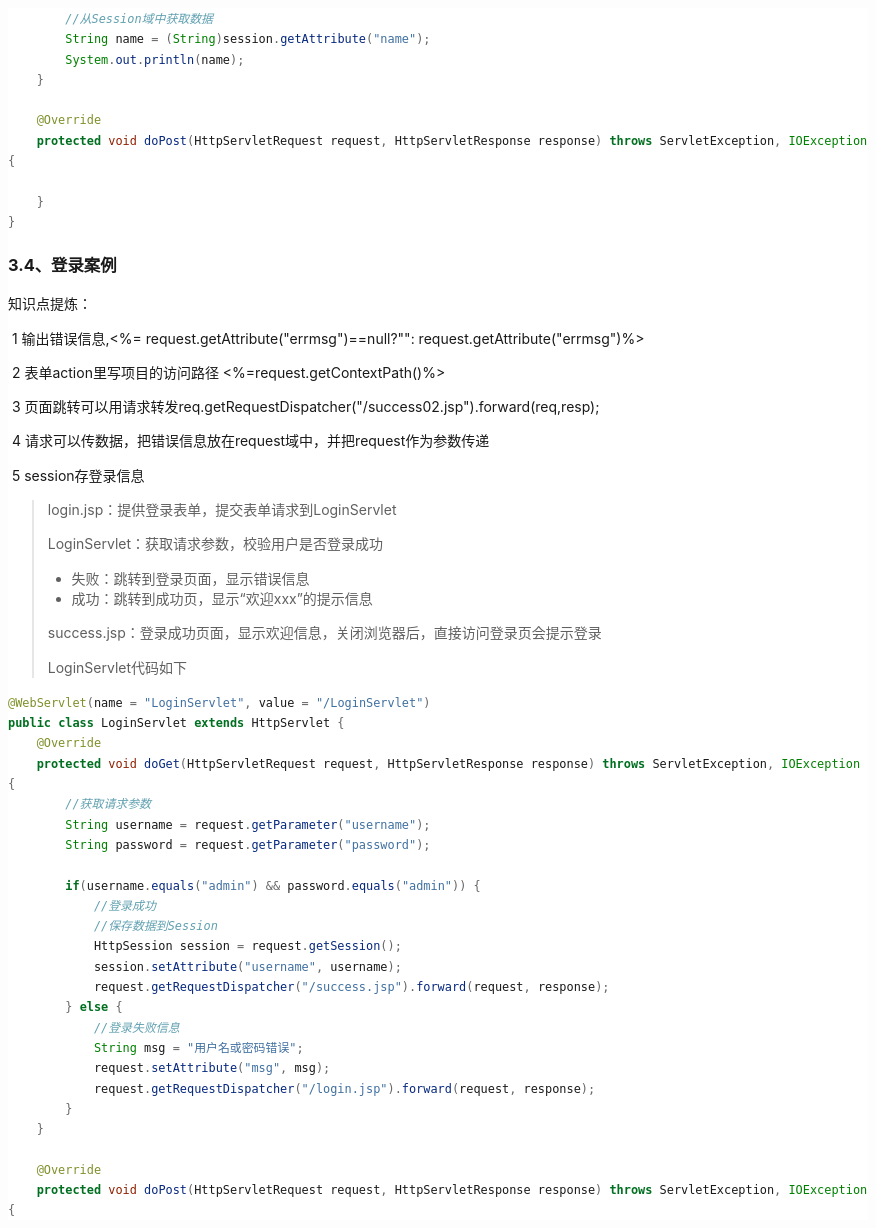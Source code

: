 ```java
        //从Session域中获取数据
        String name = (String)session.getAttribute("name");
        System.out.println(name);
    }

    @Override
    protected void doPost(HttpServletRequest request, HttpServletResponse response) throws ServletException, IOException {

    }
}
```

### 3.4、登录案例

知识点提炼：

​                   1 输出错误信息,<%= request.getAttribute("errmsg")==null?"": request.getAttribute("errmsg")%>

​                     2 表单action里写项目的访问路径  <%=request.getContextPath()%>

​                    3  页面跳转可以用请求转发req.getRequestDispatcher("/success02.jsp").forward(req,resp);

​                    4 请求可以传数据，把错误信息放在request域中，并把request作为参数传递

​                    5 session存登录信息

> login.jsp：提供登录表单，提交表单请求到LoginServlet
>
> LoginServlet：获取请求参数，校验用户是否登录成功
>
> * 失败：跳转到登录页面，显示错误信息
> * 成功：跳转到成功页，显示“欢迎xxx”的提示信息
>
> success.jsp：登录成功页面，显示欢迎信息，关闭浏览器后，直接访问登录页会提示登录
>
> LoginServlet代码如下

```java
@WebServlet(name = "LoginServlet", value = "/LoginServlet")
public class LoginServlet extends HttpServlet {
    @Override
    protected void doGet(HttpServletRequest request, HttpServletResponse response) throws ServletException, IOException {
        //获取请求参数
        String username = request.getParameter("username");
        String password = request.getParameter("password");

        if(username.equals("admin") && password.equals("admin")) {
            //登录成功
            //保存数据到Session
            HttpSession session = request.getSession();
            session.setAttribute("username", username);
            request.getRequestDispatcher("/success.jsp").forward(request, response);
        } else {
            //登录失败信息
            String msg = "用户名或密码错误";
            request.setAttribute("msg", msg);
            request.getRequestDispatcher("/login.jsp").forward(request, response);
        }
    }

    @Override
    protected void doPost(HttpServletRequest request, HttpServletResponse response) throws ServletException, IOException {
```